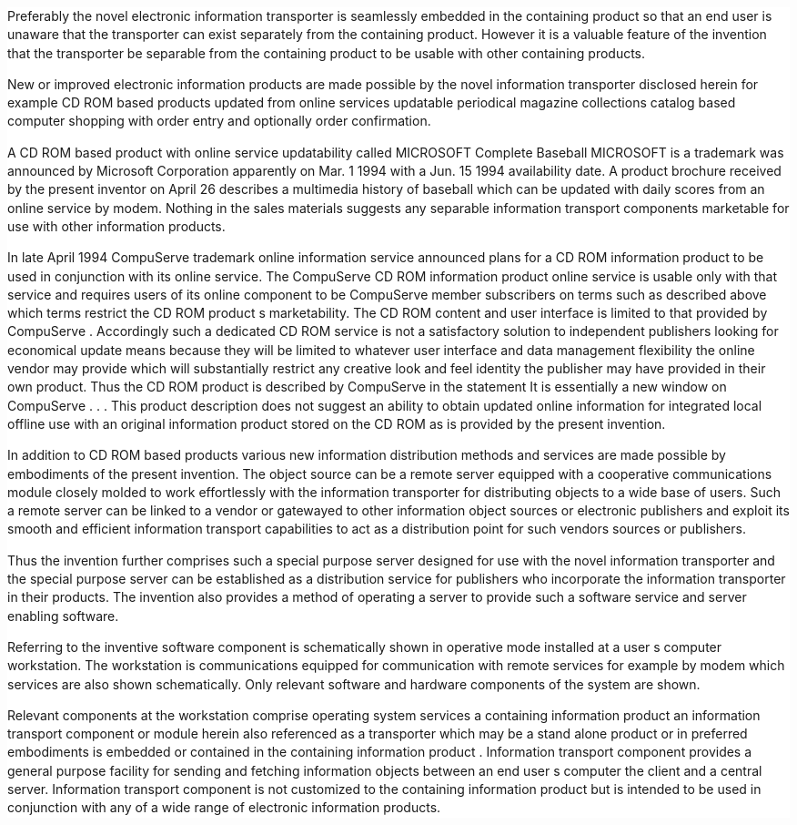 Preferably the novel electronic information transporter is seamlessly embedded in the containing product so that an end user is unaware that the transporter can exist separately from the containing product. However it is a valuable feature of the invention that the transporter be separable from the containing product to be usable with other containing products.

New or improved electronic information products are made possible by the novel information transporter disclosed herein for example CD ROM based products updated from online services updatable periodical magazine collections catalog based computer shopping with order entry and optionally order confirmation.

A CD ROM based product with online service updatability called MICROSOFT Complete Baseball MICROSOFT is a trademark was announced by Microsoft Corporation apparently on Mar. 1 1994 with a Jun. 15 1994 availability date. A product brochure received by the present inventor on April 26 describes a multimedia history of baseball which can be updated with daily scores from an online service by modem. Nothing in the sales materials suggests any separable information transport components marketable for use with other information products.

In late April 1994 CompuServe trademark online information service announced plans for a CD ROM information product to be used in conjunction with its online service. The CompuServe CD ROM information product online service is usable only with that service and requires users of its online component to be CompuServe member subscribers on terms such as described above which terms restrict the CD ROM product s marketability. The CD ROM content and user interface is limited to that provided by CompuServe . Accordingly such a dedicated CD ROM service is not a satisfactory solution to independent publishers looking for economical update means because they will be limited to whatever user interface and data management flexibility the online vendor may provide which will substantially restrict any creative look and feel identity the publisher may have provided in their own product. Thus the CD ROM product is described by CompuServe in the statement It is essentially a new window on CompuServe . . . This product description does not suggest an ability to obtain updated online information for integrated local offline use with an original information product stored on the CD ROM as is provided by the present invention.

In addition to CD ROM based products various new information distribution methods and services are made possible by embodiments of the present invention. The object source can be a remote server equipped with a cooperative communications module closely molded to work effortlessly with the information transporter for distributing objects to a wide base of users. Such a remote server can be linked to a vendor or gatewayed to other information object sources or electronic publishers and exploit its smooth and efficient information transport capabilities to act as a distribution point for such vendors sources or publishers.

Thus the invention further comprises such a special purpose server designed for use with the novel information transporter and the special purpose server can be established as a distribution service for publishers who incorporate the information transporter in their products. The invention also provides a method of operating a server to provide such a software service and server enabling software.

Referring to the inventive software component is schematically shown in operative mode installed at a user s computer workstation. The workstation is communications equipped for communication with remote services for example by modem which services are also shown schematically. Only relevant software and hardware components of the system are shown.

Relevant components at the workstation comprise operating system services a containing information product an information transport component or module herein also referenced as a transporter which may be a stand alone product or in preferred embodiments is embedded or contained in the containing information product . Information transport component provides a general purpose facility for sending and fetching information objects between an end user s computer the client and a central server. Information transport component is not customized to the containing information product but is intended to be used in conjunction with any of a wide range of electronic information products.
